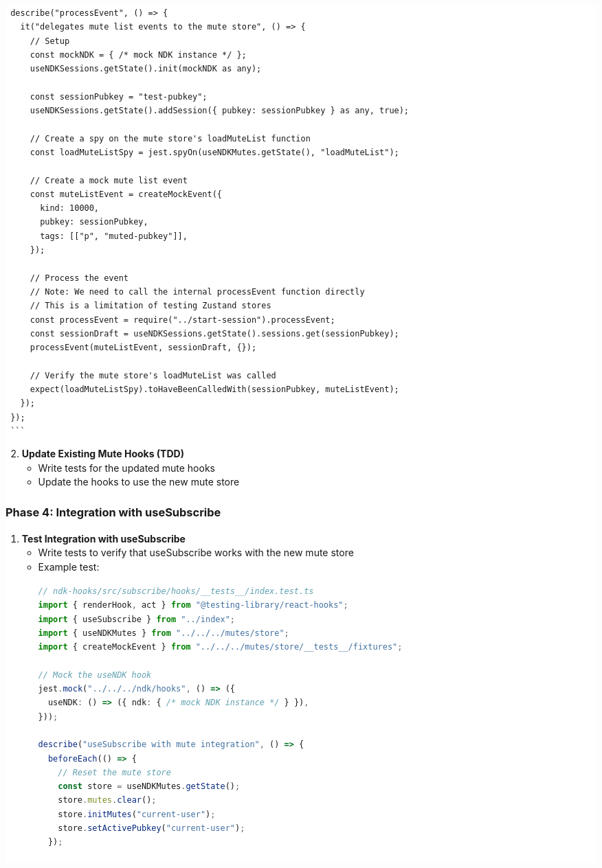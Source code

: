      describe("processEvent", () => {
       it("delegates mute list events to the mute store", () => {
         // Setup
         const mockNDK = { /* mock NDK instance */ };
         useNDKSessions.getState().init(mockNDK as any);
         
         const sessionPubkey = "test-pubkey";
         useNDKSessions.getState().addSession({ pubkey: sessionPubkey } as any, true);
         
         // Create a spy on the mute store's loadMuteList function
         const loadMuteListSpy = jest.spyOn(useNDKMutes.getState(), "loadMuteList");
         
         // Create a mock mute list event
         const muteListEvent = createMockEvent({
           kind: 10000,
           pubkey: sessionPubkey,
           tags: [["p", "muted-pubkey"]],
         });
         
         // Process the event
         // Note: We need to call the internal processEvent function directly
         // This is a limitation of testing Zustand stores
         const processEvent = require("../start-session").processEvent;
         const sessionDraft = useNDKSessions.getState().sessions.get(sessionPubkey);
         processEvent(muteListEvent, sessionDraft, {});
         
         // Verify the mute store's loadMuteList was called
         expect(loadMuteListSpy).toHaveBeenCalledWith(sessionPubkey, muteListEvent);
       });
     });
     ```

2. **Update Existing Mute Hooks (TDD)**
   - Write tests for the updated mute hooks
   - Update the hooks to use the new mute store

### Phase 4: Integration with useSubscribe

1. **Test Integration with useSubscribe**
   - Write tests to verify that useSubscribe works with the new mute store
   - Example test:
     ```typescript
     // ndk-hooks/src/subscribe/hooks/__tests__/index.test.ts
     import { renderHook, act } from "@testing-library/react-hooks";
     import { useSubscribe } from "../index";
     import { useNDKMutes } from "../../../mutes/store";
     import { createMockEvent } from "../../../mutes/store/__tests__/fixtures";
     
     // Mock the useNDK hook
     jest.mock("../../../ndk/hooks", () => ({
       useNDK: () => ({ ndk: { /* mock NDK instance */ } }),
     }));
     
     describe("useSubscribe with mute integration", () => {
       beforeEach(() => {
         // Reset the mute store
         const store = useNDKMutes.getState();
         store.mutes.clear();
         store.initMutes("current-user");
         store.setActivePubkey("current-user");
       });
       